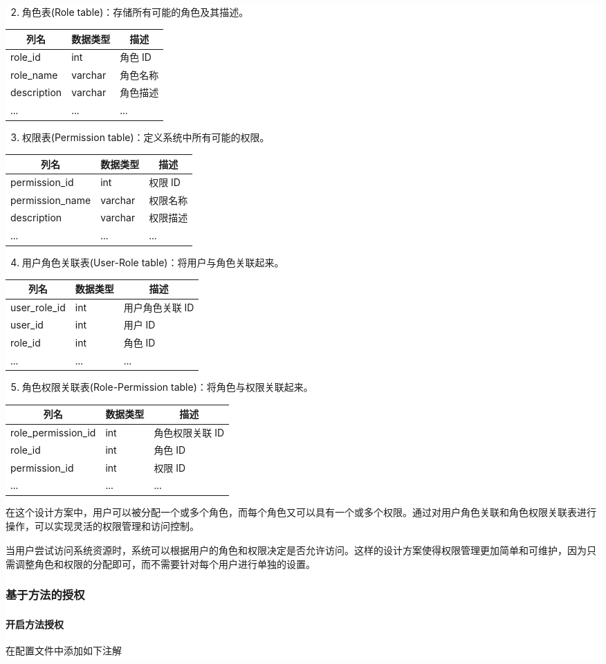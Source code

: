 2. 角色表(Role table)：存储所有可能的角色及其描述。

| 列名        | 数据类型 | 描述     |
| ----------- | -------- | -------- |
| role_id     | int      | 角色 ID   |
| role_name   | varchar  | 角色名称 |
| description | varchar  | 角色描述 |
| ...         | ...      | ...      |

3. 权限表(Permission table)：定义系统中所有可能的权限。

| 列名            | 数据类型 | 描述     |
| --------------- | -------- | -------- |
| permission_id   | int      | 权限 ID   |
| permission_name | varchar  | 权限名称 |
| description     | varchar  | 权限描述 |
| ...             | ...      | ...      |

4. 用户角色关联表(User-Role table)：将用户与角色关联起来。

| 列名         | 数据类型 | 描述           |
| ------------ | -------- | -------------- |
| user_role_id | int      | 用户角色关联 ID |
| user_id      | int      | 用户 ID         |
| role_id      | int      | 角色 ID         |
| ...          | ...      | ...            |

5. 角色权限关联表(Role-Permission table)：将角色与权限关联起来。

| 列名               | 数据类型 | 描述           |
| ------------------ | -------- | -------------- |
| role_permission_id | int      | 角色权限关联 ID |
| role_id            | int      | 角色 ID         |
| permission_id      | int      | 权限 ID         |
| ...                | ...      | ...            |

在这个设计方案中，用户可以被分配一个或多个角色，而每个角色又可以具有一个或多个权限。通过对用户角色关联和角色权限关联表进行操作，可以实现灵活的权限管理和访问控制。

当用户尝试访问系统资源时，系统可以根据用户的角色和权限决定是否允许访问。这样的设计方案使得权限管理更加简单和可维护，因为只需调整角色和权限的分配即可，而不需要针对每个用户进行单独的设置。

### 基于方法的授权

#### 开启方法授权

在配置文件中添加如下注解
